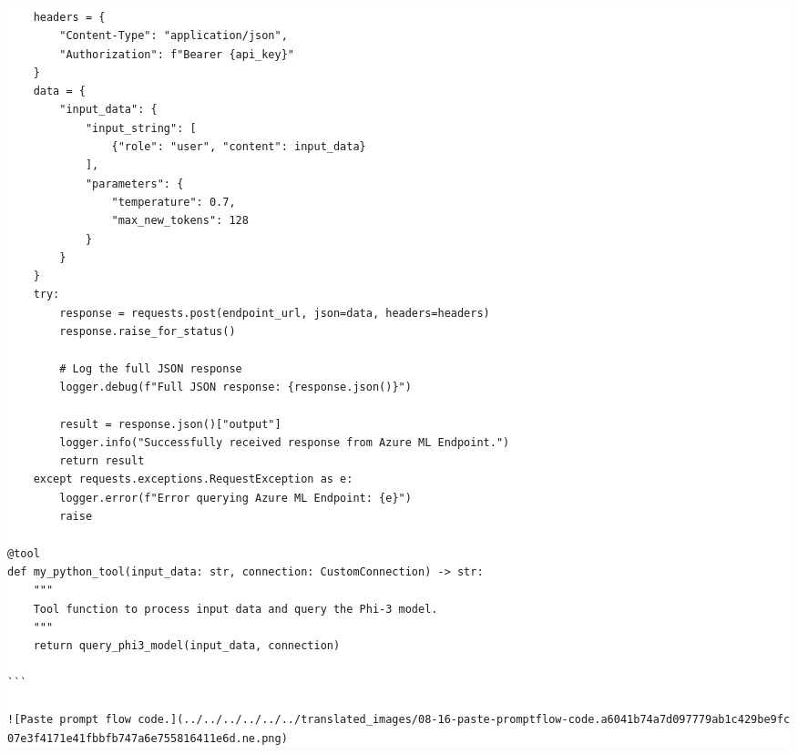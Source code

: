         headers = {
            "Content-Type": "application/json",
            "Authorization": f"Bearer {api_key}"
        }
        data = {
            "input_data": {
                "input_string": [
                    {"role": "user", "content": input_data}
                ],
                "parameters": {
                    "temperature": 0.7,
                    "max_new_tokens": 128
                }
            }
        }
        try:
            response = requests.post(endpoint_url, json=data, headers=headers)
            response.raise_for_status()
            
            # Log the full JSON response
            logger.debug(f"Full JSON response: {response.json()}")

            result = response.json()["output"]
            logger.info("Successfully received response from Azure ML Endpoint.")
            return result
        except requests.exceptions.RequestException as e:
            logger.error(f"Error querying Azure ML Endpoint: {e}")
            raise

    @tool
    def my_python_tool(input_data: str, connection: CustomConnection) -> str:
        """
        Tool function to process input data and query the Phi-3 model.
        """
        return query_phi3_model(input_data, connection)

    ```

    ![Paste prompt flow code.](../../../../../../translated_images/08-16-paste-promptflow-code.a6041b74a7d097779ab1c429be9fc07e3f4171e41fbbfb747a6e755816411e6d.ne.png)
